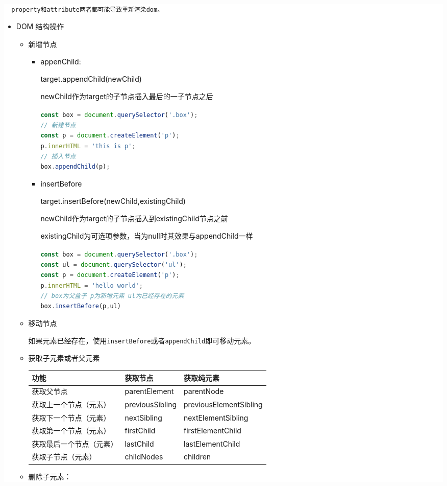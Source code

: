       property和attribute两者都可能导致重新渲染dom。

- DOM 结构操作

  - 新增节点

    - appenChild:

      target.appendChild(newChild)

      newChild作为target的子节点插入最后的一子节点之后

      ```js
      const box = document.querySelector('.box');
      // 新建节点
      const p = document.createElement('p');
      p.innerHTML = 'this is p';
      // 插入节点
      box.appendChild(p);
      ```

    - insertBefore

      target.insertBefore(newChild,existingChild)

      newChild作为target的子节点插入到existingChild节点之前

      existingChild为可选项参数，当为null时其效果与appendChild一样

      ```js
      const box = document.querySelector('.box');
      const ul = document.querySelector('ul');
      const p = document.createElement('p');
      p.innerHTML = 'hello world';
      // box为父盒子 p为新增元素 ul为已经存在的元素
      box.insertBefore(p,ul)
      ```

  - 移动节点

    如果元素已经存在，使用`insertBefore`或者`appendChild`即可移动元素。

  - 获取子元素或者父元素

    | 功能                     | 获取节点        | 获取纯元素             |
    | ------------------------ | --------------- | ---------------------- |
    | 获取父节点               | parentElement   | parentNode             |
    | 获取上一个节点（元素）   | previousSibling | previousElementSibling |
    | 获取下一个节点（元素）   | nextSibling     | nextElementSibling     |
    | 获取第一个节点（元素）   | firstChild      | firstElementChild      |
    | 获取最后一个节点（元素） | lastChild       | lastElementChild       |
    | 获取子节点（元素）       | childNodes      | children               |

  - 删除子元素：
